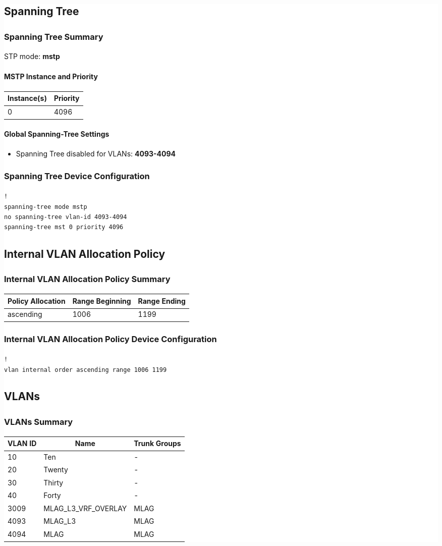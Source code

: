 ## Spanning Tree

### Spanning Tree Summary

STP mode: **mstp**

#### MSTP Instance and Priority

| Instance(s) | Priority |
| -------- | -------- |
| 0 | 4096 |

#### Global Spanning-Tree Settings

- Spanning Tree disabled for VLANs: **4093-4094**

### Spanning Tree Device Configuration

```eos
!
spanning-tree mode mstp
no spanning-tree vlan-id 4093-4094
spanning-tree mst 0 priority 4096
```

## Internal VLAN Allocation Policy

### Internal VLAN Allocation Policy Summary

| Policy Allocation | Range Beginning | Range Ending |
| ------------------| --------------- | ------------ |
| ascending | 1006 | 1199 |

### Internal VLAN Allocation Policy Device Configuration

```eos
!
vlan internal order ascending range 1006 1199
```

## VLANs

### VLANs Summary

| VLAN ID | Name | Trunk Groups |
| ------- | ---- | ------------ |
| 10 | Ten | - |
| 20 | Twenty | - |
| 30 | Thirty | - |
| 40 | Forty | - |
| 3009 | MLAG_L3_VRF_OVERLAY | MLAG |
| 4093 | MLAG_L3 | MLAG |
| 4094 | MLAG | MLAG |
